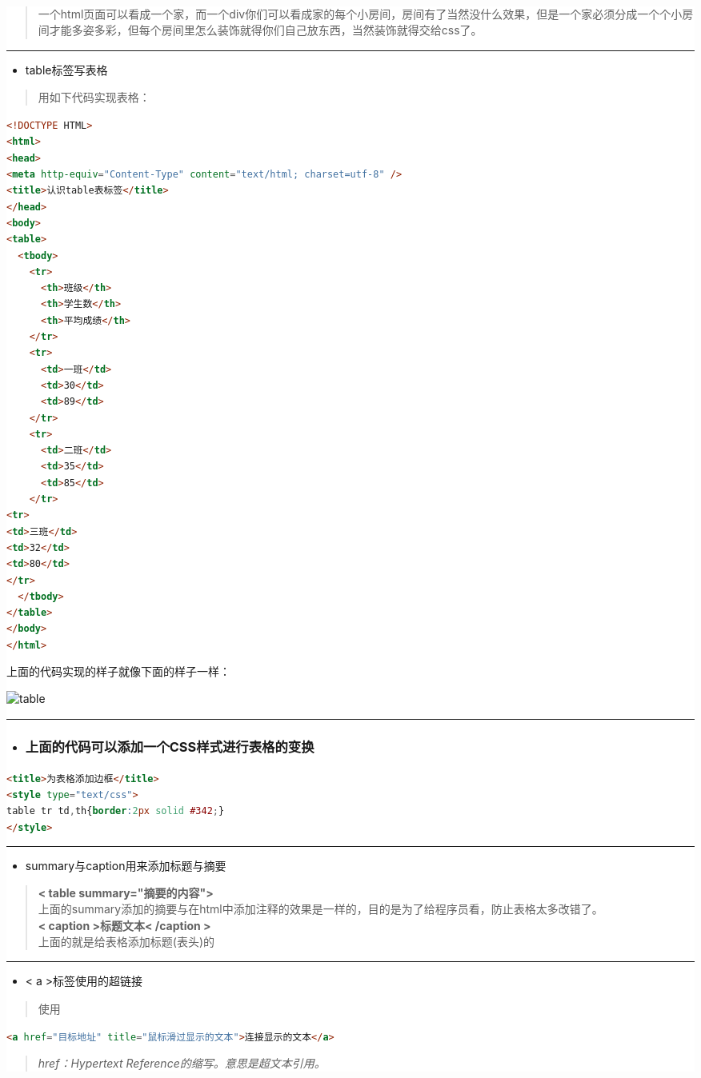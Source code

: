 >一个html页面可以看成一个家，而一个div你们可以看成家的每个小房间，房间有了当然没什么效果，但是一个家必须分成一个个小房间才能多姿多彩，但每个房间里怎么装饰就得你们自己放东西，当然装饰就得交给css了。
****
* table标签写表格
>用如下代码实现表格：
```html
<!DOCTYPE HTML>
<html>
<head>
<meta http-equiv="Content-Type" content="text/html; charset=utf-8" />
<title>认识table表标签</title>
</head>
<body>
<table>
  <tbody>
    <tr>
      <th>班级</th>
      <th>学生数</th>
      <th>平均成绩</th>
    </tr>
    <tr>
      <td>一班</td>
      <td>30</td>
      <td>89</td>
    </tr>
    <tr>
      <td>二班</td>
      <td>35</td>
      <td>85</td>
    </tr>
<tr>
<td>三班</td>
<td>32</td>
<td>80</td>
</tr>
  </tbody>
</table>
</body>
</html>
```
上面的代码实现的样子就像下面的样子一样：

![table](https://github.com/kentanvictor/STUDY/blob/Image/old_image/table.png?raw=true)
****
* <h3>上面的代码可以添加一个CSS样式进行表格的变换</h3>
```html
<title>为表格添加边框</title>
<style type="text/css">
table tr td,th{border:2px solid #342;}
</style>
```
****
* summary与caption用来添加标题与摘要
><strong>< table summary="摘要的内容"></strong><br/>
>上面的summary添加的摘要与在html中添加注释的效果是一样的，目的是为了给程序员看，防止表格太多改错了。<br/>
><strong>< caption >标题文本< /caption ></strong><br/>
>上面的就是给表格添加标题(表头)的
****
* < a >标签使用的超链接
>使用
```html
<a href="目标地址" title="鼠标滑过显示的文本">连接显示的文本</a>
```
><em>href：Hypertext Reference的缩写。意思是超文本引用。</em><br/>